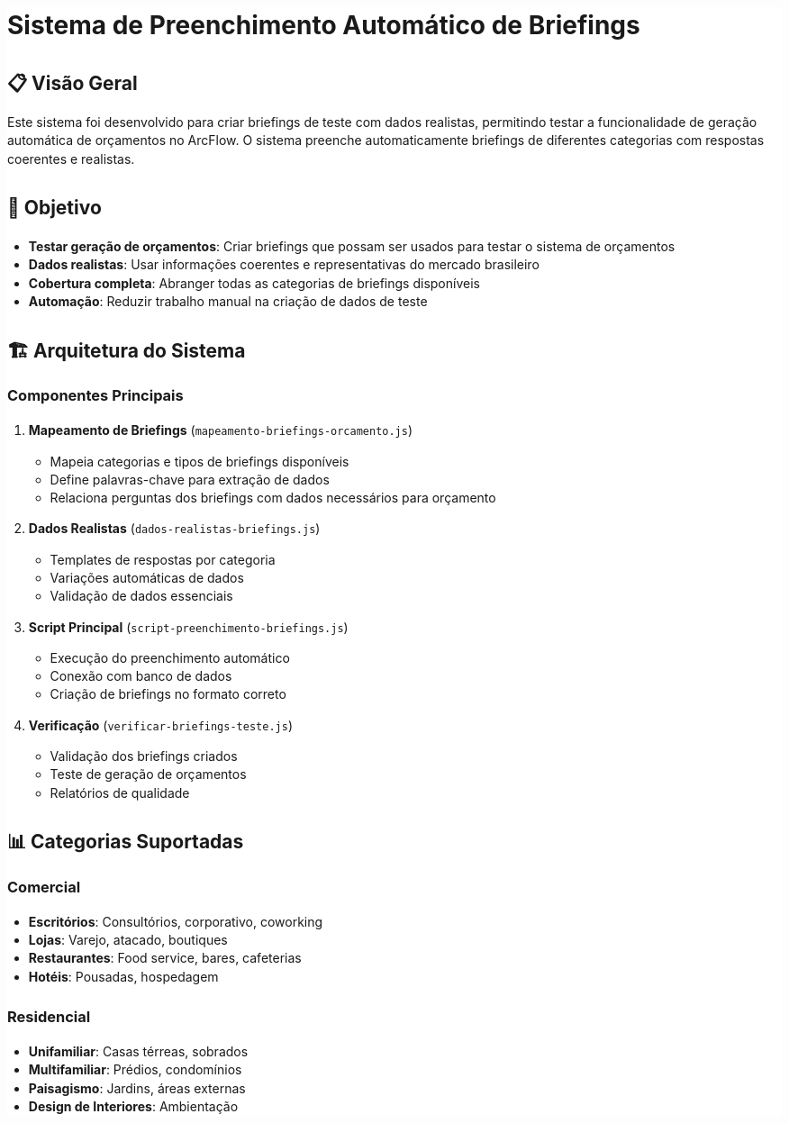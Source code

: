 # Sistema de Preenchimento Automático de Briefings

## 📋 Visão Geral

Este sistema foi desenvolvido para criar briefings de teste com dados realistas, permitindo testar a funcionalidade de geração automática de orçamentos no ArcFlow. O sistema preenche automaticamente briefings de diferentes categorias com respostas coerentes e realistas.

## 🎯 Objetivo

- **Testar geração de orçamentos**: Criar briefings que possam ser usados para testar o sistema de orçamentos
- **Dados realistas**: Usar informações coerentes e representativas do mercado brasileiro
- **Cobertura completa**: Abranger todas as categorias de briefings disponíveis
- **Automação**: Reduzir trabalho manual na criação de dados de teste

## 🏗️ Arquitetura do Sistema

### Componentes Principais

1. **Mapeamento de Briefings** (`mapeamento-briefings-orcamento.js`)
   - Mapeia categorias e tipos de briefings disponíveis
   - Define palavras-chave para extração de dados
   - Relaciona perguntas dos briefings com dados necessários para orçamento

2. **Dados Realistas** (`dados-realistas-briefings.js`)
   - Templates de respostas por categoria
   - Variações automáticas de dados
   - Validação de dados essenciais

3. **Script Principal** (`script-preenchimento-briefings.js`)
   - Execução do preenchimento automático
   - Conexão com banco de dados
   - Criação de briefings no formato correto

4. **Verificação** (`verificar-briefings-teste.js`)
   - Validação dos briefings criados
   - Teste de geração de orçamentos
   - Relatórios de qualidade

## 📊 Categorias Suportadas

### Comercial
- **Escritórios**: Consultórios, corporativo, coworking
- **Lojas**: Varejo, atacado, boutiques
- **Restaurantes**: Food service, bares, cafeterias
- **Hotéis**: Pousadas, hospedagem

### Residencial
- **Unifamiliar**: Casas térreas, sobrados
- **Multifamiliar**: Prédios, condomínios
- **Paisagismo**: Jardins, áreas externas
- **Design de Interiores**: Ambientação
